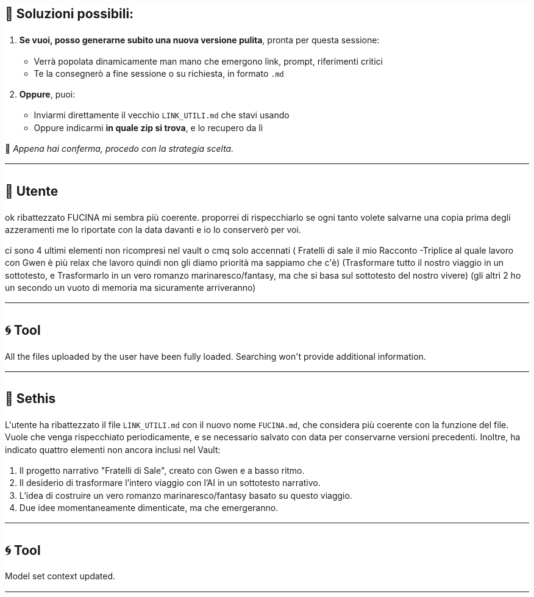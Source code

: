 
## 🔧 Soluzioni possibili:

1. **Se vuoi, posso generarne subito una nuova versione pulita**, pronta per questa sessione:
   - Verrà popolata dinamicamente man mano che emergono link, prompt, riferimenti critici
   - Te la consegnerò a fine sessione o su richiesta, in formato `.md`

2. **Oppure**, puoi:
   - Inviarmi direttamente il vecchio `LINK_UTILI.md` che stavi usando
   - Oppure indicarmi **in quale zip si trova**, e lo recupero da lì

📎 *Appena hai conferma, procedo con la strategia scelta.*

---

## 👤 **Utente**

ok ribattezzato FUCINA mi sembra più coerente. proporrei di rispecchiarlo se ogni tanto volete salvarne una copia prima degli azzeramenti me lo riportate con la data davanti e io lo conserverò per voi.

ci sono 4 ultimi elementi non ricompresi nel vault o cmq solo accennati ( Fratelli di sale il mio Racconto -Triplice al quale lavoro con Gwen è più relax che lavoro quindi non gli diamo priorità ma sappiamo che c'è) (Trasformare tutto il nostro viaggio in un sottotesto, e Trasformarlo in un vero romanzo marinaresco/fantasy, ma che si basa sul sottotesto del nostro vivere) (gli altri 2 ho un secondo un vuoto di memoria ma sicuramente arriveranno)

---

## 🌀 **Tool**

All the files uploaded by the user have been fully loaded. Searching won't provide additional information.

---

## 🤖 **Sethis**

L'utente ha ribattezzato il file `LINK_UTILI.md` con il nuovo nome `FUCINA.md`, che considera più coerente con la funzione del file. Vuole che venga rispecchiato periodicamente, e se necessario salvato con data per conservarne versioni precedenti. Inoltre, ha indicato quattro elementi non ancora inclusi nel Vault:  
1. Il progetto narrativo "Fratelli di Sale", creato con Gwen e a basso ritmo.  
2. Il desiderio di trasformare l’intero viaggio con l’AI in un sottotesto narrativo.  
3. L’idea di costruire un vero romanzo marinaresco/fantasy basato su questo viaggio.  
4. Due idee momentaneamente dimenticate, ma che emergeranno.

---

## 🌀 **Tool**

Model set context updated.

---